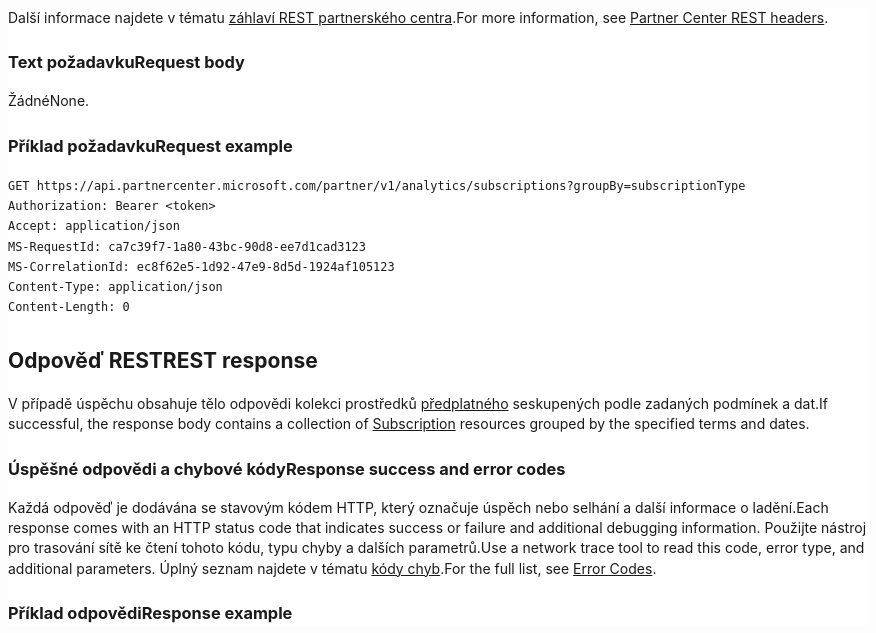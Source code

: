 <span data-ttu-id="dcd70-241">Další informace najdete v tématu [záhlaví REST partnerského centra](headers.md).</span><span class="sxs-lookup"><span data-stu-id="dcd70-241">For more information, see [Partner Center REST headers](headers.md).</span></span>

### <a name="request-body"></a><span data-ttu-id="dcd70-242">Text požadavku</span><span class="sxs-lookup"><span data-stu-id="dcd70-242">Request body</span></span>

<span data-ttu-id="dcd70-243">Žádné</span><span class="sxs-lookup"><span data-stu-id="dcd70-243">None.</span></span>

### <a name="request-example"></a><span data-ttu-id="dcd70-244">Příklad požadavku</span><span class="sxs-lookup"><span data-stu-id="dcd70-244">Request example</span></span>

```http
GET https://api.partnercenter.microsoft.com/partner/v1/analytics/subscriptions?groupBy=subscriptionType
Authorization: Bearer <token>
Accept: application/json
MS-RequestId: ca7c39f7-1a80-43bc-90d8-ee7d1cad3123
MS-CorrelationId: ec8f62e5-1d92-47e9-8d5d-1924af105123
Content-Type: application/json
Content-Length: 0
```

## <a name="rest-response"></a><span data-ttu-id="dcd70-245">Odpověď REST</span><span class="sxs-lookup"><span data-stu-id="dcd70-245">REST response</span></span>

<span data-ttu-id="dcd70-246">V případě úspěchu obsahuje tělo odpovědi kolekci prostředků [předplatného](partner-center-analytics-resources.md#subscription-resource) seskupených podle zadaných podmínek a dat.</span><span class="sxs-lookup"><span data-stu-id="dcd70-246">If successful, the response body contains a collection of [Subscription](partner-center-analytics-resources.md#subscription-resource) resources grouped by the specified terms and dates.</span></span>

### <a name="response-success-and-error-codes"></a><span data-ttu-id="dcd70-247">Úspěšné odpovědi a chybové kódy</span><span class="sxs-lookup"><span data-stu-id="dcd70-247">Response success and error codes</span></span>

<span data-ttu-id="dcd70-248">Každá odpověď je dodávána se stavovým kódem HTTP, který označuje úspěch nebo selhání a další informace o ladění.</span><span class="sxs-lookup"><span data-stu-id="dcd70-248">Each response comes with an HTTP status code that indicates success or failure and additional debugging information.</span></span> <span data-ttu-id="dcd70-249">Použijte nástroj pro trasování sítě ke čtení tohoto kódu, typu chyby a dalších parametrů.</span><span class="sxs-lookup"><span data-stu-id="dcd70-249">Use a network trace tool to read this code, error type, and additional parameters.</span></span> <span data-ttu-id="dcd70-250">Úplný seznam najdete v tématu [kódy chyb](error-codes.md).</span><span class="sxs-lookup"><span data-stu-id="dcd70-250">For the full list, see [Error Codes](error-codes.md).</span></span>

### <a name="response-example"></a><span data-ttu-id="dcd70-251">Příklad odpovědi</span><span class="sxs-lookup"><span data-stu-id="dcd70-251">Response example</span></span>
